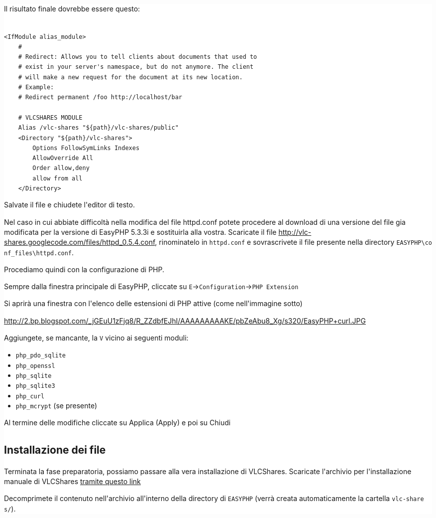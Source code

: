 Il risultato finale dovrebbe essere questo:

```

<IfModule alias_module>
    #
    # Redirect: Allows you to tell clients about documents that used to 
    # exist in your server's namespace, but do not anymore. The client 
    # will make a new request for the document at its new location.
    # Example:
    # Redirect permanent /foo http://localhost/bar

	# VLCSHARES MODULE
	Alias /vlc-shares "${path}/vlc-shares/public"
	<Directory "${path}/vlc-shares">
		Options FollowSymLinks Indexes
		AllowOverride All
		Order allow,deny
		allow from all
	</Directory>

```

Salvate il file e chiudete l'editor di testo.

Nel caso in cui abbiate difficoltà nella modifica del file httpd.conf potete procedere al download di una versione del file gia modificata per la versione di EasyPHP 5.3.3i e sostituirla alla vostra. Scaricate il file http://vlc-shares.googlecode.com/files/httpd_0.5.4.conf, rinominatelo in `httpd.conf` e sovrascrivete il file presente nella directory `EASYPHP\conf_files\httpd.conf`.


Procediamo quindi con la configurazione di PHP.

Sempre dalla finestra principale di EasyPHP, cliccate su `E`->`Configuration`->`PHP Extension`

Si aprirà una finestra con l'elenco delle estensioni di PHP attive (come nell'immagine sotto)

http://2.bp.blogspot.com/_jGEuU1zFjq8/R_ZZdbfEJhI/AAAAAAAAAKE/pbZeAbu8_Xg/s320/EasyPHP+curl.JPG

Aggiungete, se mancante, la `V` vicino ai seguenti moduli:

  * `php_pdo_sqlite`
  * `php_openssl`
  * `php_sqlite`
  * `php_sqlite3`
  * `php_curl`
  * `php_mcrypt` (se presente)

Al termine delle modifiche cliccate su Applica (Apply) e poi su Chiudi

## Installazione dei file ##

Terminata la fase preparatoria, possiamo passare alla vera installazione di VLCShares. Scaricate l'archivio per l'installazione manuale di VLCShares [tramite questo link](http://vlc-shares.googlecode.com/files/vlc-shares_0.5.4.zip)

Decomprimete il contenuto nell'archivio all'interno della directory di `EASYPHP` (verrà creata automaticamente la cartella `vlc-shares/`).
